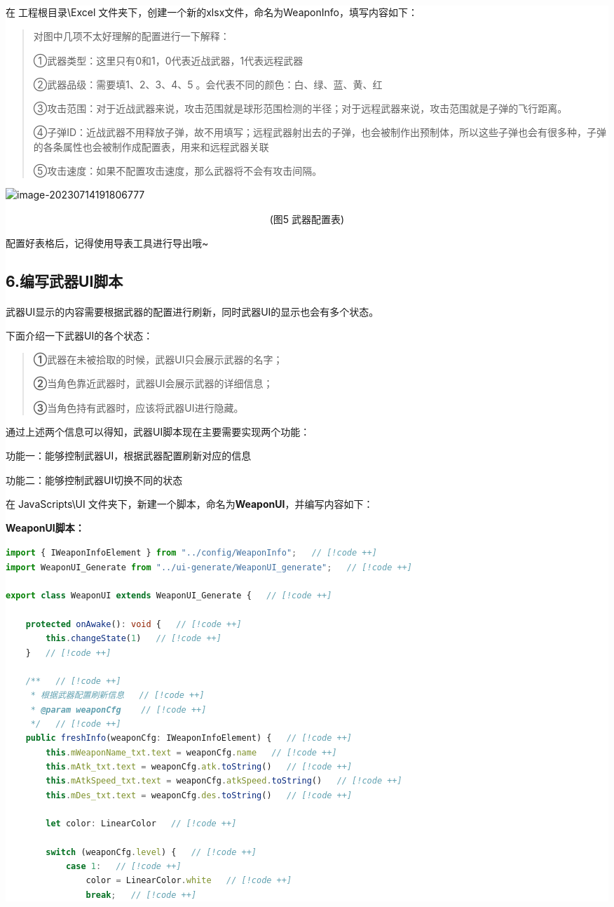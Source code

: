 在 工程根目录\Excel 文件夹下，创建一个新的xlsx文件，命名为WeaponInfo，填写内容如下：

> 对图中几项不太好理解的配置进行一下解释：
>
> ①武器类型：这里只有0和1，0代表近战武器，1代表远程武器
>
> ②武器品级：需要填1、2、3、4、5 。会代表不同的颜色：白、绿、蓝、黄、红
>
> ③攻击范围：对于近战武器来说，攻击范围就是球形范围检测的半径；对于远程武器来说，攻击范围就是子弹的飞行距离。
>
> ④子弹ID：近战武器不用释放子弹，故不用填写；远程武器射出去的子弹，也会被制作出预制体，所以这些子弹也会有很多种，子弹的各条属性也会被制作成配置表，用来和远程武器关联
>
> ⑤攻击速度：如果不配置攻击速度，那么武器将不会有攻击间隔。

![image-20230714191806777](https://arkimg.ark.online/image-20230714191806777.png)

<center>(图5 武器配置表)</center>

配置好表格后，记得使用导表工具进行导出哦~

## 6.编写武器UI脚本

武器UI显示的内容需要根据武器的配置进行刷新，同时武器UI的显示也会有多个状态。

下面介绍一下武器UI的各个状态：

> **①**武器在未被拾取的时候，武器UI只会展示武器的名字；
>
> **②**当角色靠近武器时，武器UI会展示武器的详细信息；
>
> **③**当角色持有武器时，应该将武器UI进行隐藏。

通过上述两个信息可以得知，武器UI脚本现在主要需要实现两个功能：

功能一：能够控制武器UI，根据武器配置刷新对应的信息

功能二：能够控制武器UI切换不同的状态

在 JavaScripts\UI 文件夹下，新建一个脚本，命名为**WeaponUI**，并编写内容如下：

**WeaponUI脚本：**

```typescript
import { IWeaponInfoElement } from "../config/WeaponInfo";   // [!code ++]
import WeaponUI_Generate from "../ui-generate/WeaponUI_generate";   // [!code ++]

export class WeaponUI extends WeaponUI_Generate {   // [!code ++]

    protected onAwake(): void {   // [!code ++]
        this.changeState(1)   // [!code ++]
    }   // [!code ++]

    /**   // [!code ++]
     * 根据武器配置刷新信息   // [!code ++]
     * @param weaponCfg    // [!code ++]
     */   // [!code ++]
    public freshInfo(weaponCfg: IWeaponInfoElement) {   // [!code ++]
        this.mWeaponName_txt.text = weaponCfg.name   // [!code ++]
        this.mAtk_txt.text = weaponCfg.atk.toString()   // [!code ++]
        this.mAtkSpeed_txt.text = weaponCfg.atkSpeed.toString()   // [!code ++]
        this.mDes_txt.text = weaponCfg.des.toString()   // [!code ++]

        let color: LinearColor   // [!code ++]

        switch (weaponCfg.level) {   // [!code ++]
            case 1:   // [!code ++]
                color = LinearColor.white   // [!code ++]
                break;   // [!code ++]
```